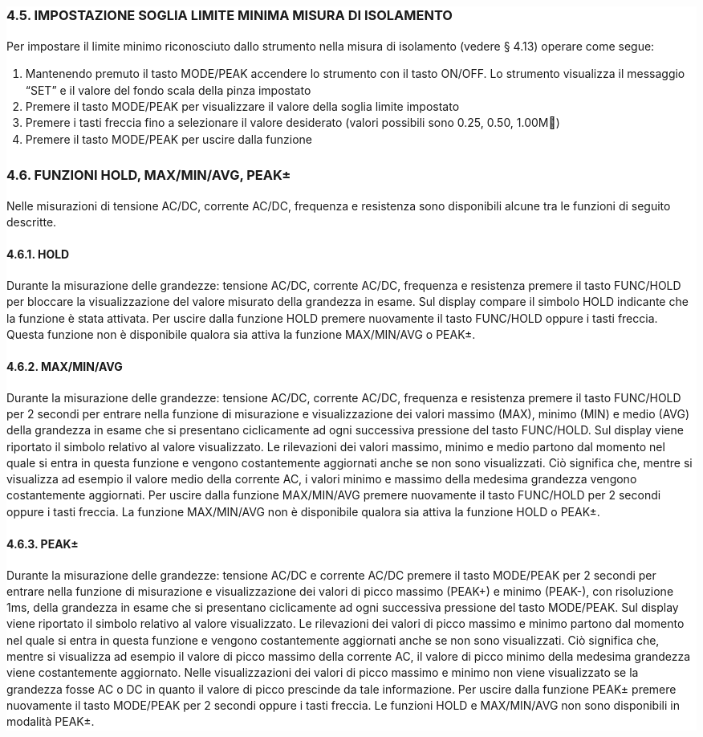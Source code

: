 ### 4.5. IMPOSTAZIONE SOGLIA LIMITE MINIMA MISURA DI ISOLAMENTO

Per impostare il limite minimo riconosciuto dallo strumento nella misura di isolamento (vedere § 4.13) operare come segue:
1.  Mantenendo premuto il tasto MODE/PEAK accendere lo strumento con il tasto ON/OFF. Lo strumento visualizza il messaggio “SET” e il valore del fondo scala della pinza impostato
2.  Premere il tasto MODE/PEAK per visualizzare il valore della soglia limite impostato
3.  Premere i tasti freccia fino a selezionare il valore desiderato (valori possibili sono 0.25, 0.50, 1.00M)
4.  Premere il tasto MODE/PEAK per uscire dalla funzione

### 4.6. FUNZIONI HOLD, MAX/MIN/AVG, PEAK±

Nelle misurazioni di tensione AC/DC, corrente AC/DC, frequenza e resistenza sono disponibili alcune tra le funzioni di seguito descritte.

#### 4.6.1. HOLD

Durante la misurazione delle grandezze: tensione AC/DC, corrente AC/DC, frequenza e resistenza premere il tasto FUNC/HOLD per bloccare la visualizzazione del valore misurato della grandezza in esame. Sul display compare il simbolo HOLD indicante che la funzione è stata attivata. Per uscire dalla funzione HOLD premere nuovamente il tasto FUNC/HOLD oppure i tasti freccia. Questa funzione non è disponibile qualora sia attiva la funzione MAX/MIN/AVG o PEAK±.

#### 4.6.2. MAX/MIN/AVG

Durante la misurazione delle grandezze: tensione AC/DC, corrente AC/DC, frequenza e resistenza premere il tasto FUNC/HOLD per 2 secondi per entrare nella funzione di misurazione e visualizzazione dei valori massimo (MAX), minimo (MIN) e medio (AVG) della grandezza in esame che si presentano ciclicamente ad ogni successiva pressione del tasto FUNC/HOLD. Sul display viene riportato il simbolo relativo al valore visualizzato. Le rilevazioni dei valori massimo, minimo e medio partono dal momento nel quale si entra in questa funzione e vengono costantemente aggiornati anche se non sono visualizzati. Ciò significa che, mentre si visualizza ad esempio il valore medio della corrente AC, i valori minimo e massimo della medesima grandezza vengono costantemente aggiornati. Per uscire dalla funzione MAX/MIN/AVG premere nuovamente il tasto FUNC/HOLD per 2 secondi oppure i tasti freccia. La funzione MAX/MIN/AVG non è disponibile qualora sia attiva la funzione HOLD o PEAK±.

#### 4.6.3. PEAK±

Durante la misurazione delle grandezze: tensione AC/DC e corrente AC/DC premere il tasto MODE/PEAK per 2 secondi per entrare nella funzione di misurazione e visualizzazione dei valori di picco massimo (PEAK+) e minimo (PEAK-), con risoluzione 1ms, della grandezza in esame che si presentano ciclicamente ad ogni successiva pressione del tasto MODE/PEAK. Sul display viene riportato il simbolo relativo al valore visualizzato. Le rilevazioni dei valori di picco massimo e minimo partono dal momento nel quale si entra in questa funzione e vengono costantemente aggiornati anche se non sono visualizzati. Ciò significa che, mentre si visualizza ad esempio il valore di picco massimo della corrente AC, il valore di picco minimo della medesima grandezza viene costantemente aggiornato. Nelle visualizzazioni dei valori di picco massimo e minimo non viene visualizzato se la grandezza fosse AC o DC in quanto il valore di picco prescinde da tale informazione. Per uscire dalla funzione PEAK± premere nuovamente il tasto MODE/PEAK per 2 secondi oppure i tasti freccia. Le funzioni HOLD e MAX/MIN/AVG non sono disponibili in modalità PEAK±.

